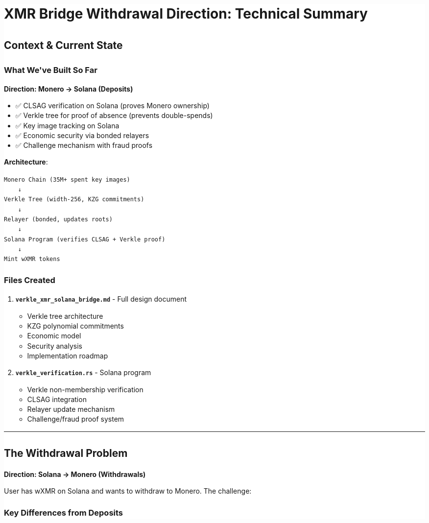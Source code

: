 # XMR Bridge Withdrawal Direction: Technical Summary

## Context & Current State

### What We've Built So Far

**Direction: Monero → Solana (Deposits)**
- ✅ CLSAG verification on Solana (proves Monero ownership)
- ✅ Verkle tree for proof of absence (prevents double-spends)
- ✅ Key image tracking on Solana
- ✅ Economic security via bonded relayers
- ✅ Challenge mechanism with fraud proofs

**Architecture**:
```
Monero Chain (35M+ spent key images)
    ↓
Verkle Tree (width-256, KZG commitments)
    ↓
Relayer (bonded, updates roots)
    ↓
Solana Program (verifies CLSAG + Verkle proof)
    ↓
Mint wXMR tokens
```

### Files Created

1. **`verkle_xmr_solana_bridge.md`** - Full design document
   - Verkle tree architecture
   - KZG polynomial commitments
   - Economic model
   - Security analysis
   - Implementation roadmap

2. **`verkle_verification.rs`** - Solana program
   - Verkle non-membership verification
   - CLSAG integration
   - Relayer update mechanism
   - Challenge/fraud proof system

---

## The Withdrawal Problem

**Direction: Solana → Monero (Withdrawals)**

User has wXMR on Solana and wants to withdraw to Monero. The challenge:

### Key Differences from Deposits
